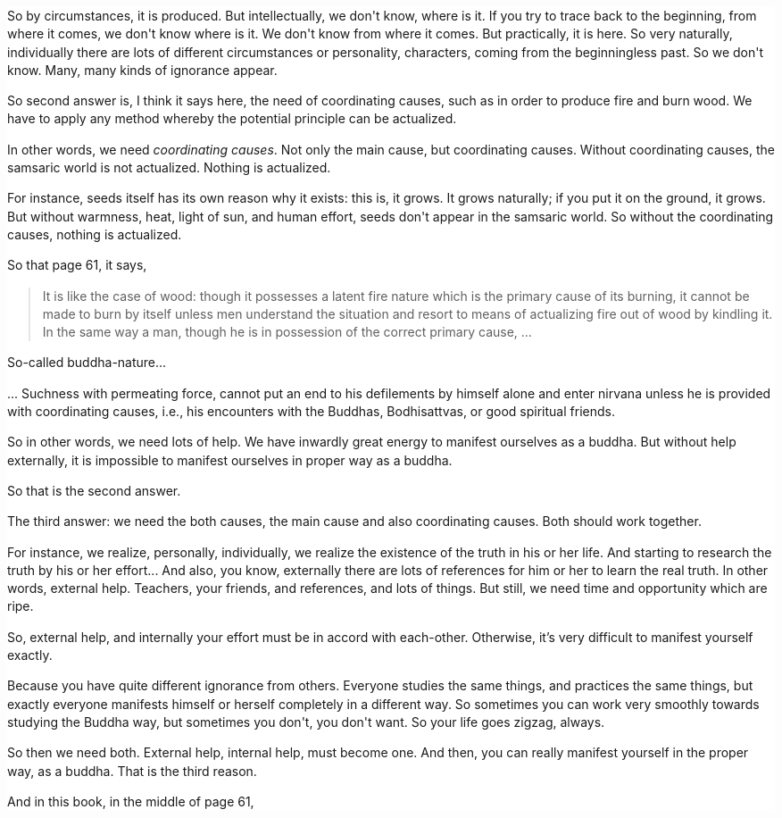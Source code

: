 So by circumstances, it is produced. But intellectually, we don't know, where is it. If you try to trace back to the beginning, from where it comes, we don't know where is it. We don't know from where it comes. But practically, it is here. So very naturally, individually there are lots of different circumstances or personality, characters, coming from the beginningless past. So we don't know. Many, many kinds of ignorance appear. 

So second answer is, I think it says here, the need of coordinating causes, such as in order to produce fire and burn wood. We have to apply any method whereby the potential principle can be actualized.

In other words, we need *coordinating causes*. Not only the main cause, but coordinating causes. Without coordinating causes, the samsaric world is not actualized. Nothing is actualized. 

For instance, seeds itself has its own reason why it exists: this is, it grows. It grows naturally; if you put it on the ground, it grows. But without warmness, heat, light of sun, and human effort, seeds don't appear in the samsaric world. So without the coordinating causes, nothing is actualized. 

So that page 61, it says, 

> It is like the case of wood: though it possesses a latent fire nature which is the primary cause of
its burning, it cannot be made to burn by itself unless men understand the situation and resort to means of actualizing fire out of wood by kindling it. In the same way a man, though he is in possession of the correct primary cause, ...

So-called buddha-nature...

... Suchness with permeating force, cannot put an end to his defilements by himself alone and enter nirvana unless he is provided with coordinating causes, i.e., his encounters with the Buddhas, Bodhisattvas, or good spiritual friends.

So in other words, we need lots of help. We have inwardly great energy to manifest ourselves as a buddha. But without help externally, it is impossible to manifest ourselves in proper way as a buddha.

So that is the second answer. 

The third answer: we need the both causes, the main cause and also coordinating causes. Both should work together. 

For instance, we realize, personally, individually, we realize the existence of the truth in his or her life. And starting to research the truth by his or her effort... And also, you know, externally there are lots of references for him or her to learn the real truth. In other words, external help. Teachers, your friends, and references, and lots of things. But still, we need time and opportunity which are ripe. 

So, external help, and internally your effort must be in accord with each-other. Otherwise, it’s very difficult to manifest yourself exactly. 

Because you have quite different ignorance from others. Everyone studies the same things, and practices the same things, but exactly everyone manifests himself or herself completely in a different way. So sometimes you can work very smoothly towards studying the Buddha way, but sometimes you don't, you don't want. So your life goes zigzag, always. 

So then we need both. External help, internal help, must become one. And then, you can really manifest yourself in the proper way, as a buddha. That is the third reason. 

And in this book, in the middle of page 61, 
